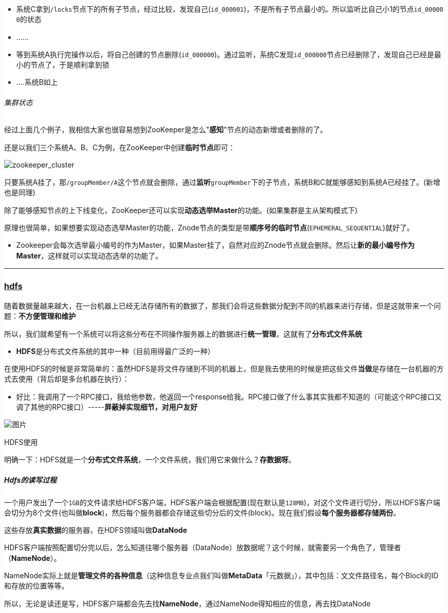 - 系统C拿到`/locks`节点下的所有子节点，经过比较，发现自己(`id_000001`)，不是所有子节点最小的。所以监听比自己小1的节点`id_000000`的状态

- ……

- 等到系统A执行完操作以后，将自己创建的节点删除(`id_000000`)。通过监听，系统C发现`id_000000`节点已经删除了，发现自己已经是最小的节点了，于是顺利拿到锁

- ….系统B如上

###### 集群状态

经过上面几个例子，我相信大家也很容易想到ZooKeeper是怎么"**感知**"节点的动态新增或者删除的了。

还是以我们三个系统A、B、C为例，在ZooKeeper中创建**临时节点**即可：

![zookeeper_cluster](zookeeper_cluster.jpeg)

只要系统A挂了，那`/groupMember/A`这个节点就会删除，通过**监听**`groupMember`下的子节点，系统B和C就能够感知到系统A已经挂了。(新增也是同理)

除了能够感知节点的上下线变化，ZooKeeper还可以实现**动态选举Master**的功能。(如果集群是主从架构模式下)

原理也很简单，如果想要实现动态选举Master的功能，Znode节点的类型是带**顺序号的临时节点**(`EPHEMERAL_SEQUENTIAL`)就好了。

- Zookeeper会每次选举最小编号的作为Master，如果Master挂了，自然对应的Znode节点就会删除。然后让**新的最小编号作为Master**，这样就可以实现动态选举的功能了。

--- 

### [hdfs](https://mp.weixin.qq.com/s?__biz=MzI4Njg5MDA5NA==&mid=2247486743&idx=1&sn=658d90686b4b7e80d3042f4208bf07eb&chksm=ebd74c16dca0c5009f6e12750306ea55803b6e9d02d21017a429ac4e65bcbd12dbf8c925f1ec&token=1109491988&lang=zh_CN#rd)

随着数据量越来越大，在一台机器上已经无法存储所有的数据了，那我们会将这些数据分配到不同的机器来进行存储，但是这就带来一个问题：**不方便管理和维护**

所以，我们就希望有一个系统可以将这些分布在不同操作服务器上的数据进行**统一管理**，这就有了**分布式文件系统**

- **HDFS**是分布式文件系统的其中一种（目前用得最广泛的一种）

在使用HDFS的时候是非常简单的：虽然HDFS是将文件存储到不同的机器上，但是我去使用的时候是把这些文件**当做**是存储在一台机器的方式去使用（背后却是多台机器在执行）：

- 好比：我调用了一个RPC接口，我给他参数，他返回一个response给我。RPC接口做了什么事其实我都不知道的（可能这个RPC接口又调了其他的RPC接口）-----**屏蔽掉实现细节，对用户友好**

![图片](hdfs.png "HDFS使用")

HDFS使用

明确一下：HDFS就是一个**分布式文件系统**，一个文件系统，我们用它来做什么？**存数据呀**。

##### Hdfs的读写过程

一个用户发出了一个`1GB`的文件请求给HDFS客户端，HDFS客户端会根据配置(现在默认是`128MB`)，对这个文件进行切分，所以HDFS客户端会切分为8个文件(也叫做**block**)，然后每个服务器都会存储这些切分后的文件(block)。现在我们假设**每个服务器都存储两份**。

这些存放**真实数据**的服务器，在HDFS领域叫做**DataNode**

HDFS客户端按照配置切分完以后，怎么知道往哪个服务器（DataNode）放数据呢？这个时候，就需要另一个角色了，管理者（**NameNode**）。

NameNode实际上就是**管理文件的各种信息**（这种信息专业点我们叫做**MetaData**「元数据」），其中包括：文文件路径名，每个Block的ID和存放的位置等等。

所以，无论是读还是写，HDFS客户端都会先去找**NameNode**，通过NameNode得知相应的信息，再去找DataNode
